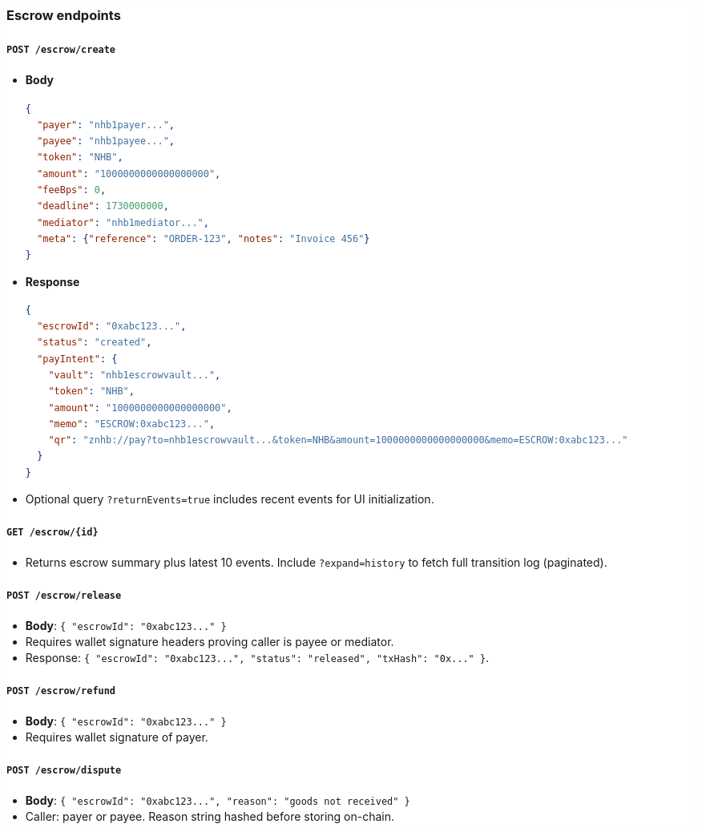 ### Escrow endpoints

#### `POST /escrow/create`

* **Body**
  ```json
  {
    "payer": "nhb1payer...",
    "payee": "nhb1payee...",
    "token": "NHB",
    "amount": "1000000000000000000",
    "feeBps": 0,
    "deadline": 1730000000,
    "mediator": "nhb1mediator...",
    "meta": {"reference": "ORDER-123", "notes": "Invoice 456"}
  }
  ```
* **Response**
  ```json
  {
    "escrowId": "0xabc123...",
    "status": "created",
    "payIntent": {
      "vault": "nhb1escrowvault...",
      "token": "NHB",
      "amount": "1000000000000000000",
      "memo": "ESCROW:0xabc123...",
      "qr": "znhb://pay?to=nhb1escrowvault...&token=NHB&amount=1000000000000000000&memo=ESCROW:0xabc123..."
    }
  }
  ```
* Optional query `?returnEvents=true` includes recent events for UI initialization.

#### `GET /escrow/{id}`

* Returns escrow summary plus latest 10 events. Include `?expand=history` to fetch full transition log (paginated).

#### `POST /escrow/release`

* **Body**: `{ "escrowId": "0xabc123..." }`
* Requires wallet signature headers proving caller is payee or mediator.
* Response: `{ "escrowId": "0xabc123...", "status": "released", "txHash": "0x..." }`.

#### `POST /escrow/refund`

* **Body**: `{ "escrowId": "0xabc123..." }`
* Requires wallet signature of payer.

#### `POST /escrow/dispute`

* **Body**: `{ "escrowId": "0xabc123...", "reason": "goods not received" }`
* Caller: payer or payee. Reason string hashed before storing on-chain.
